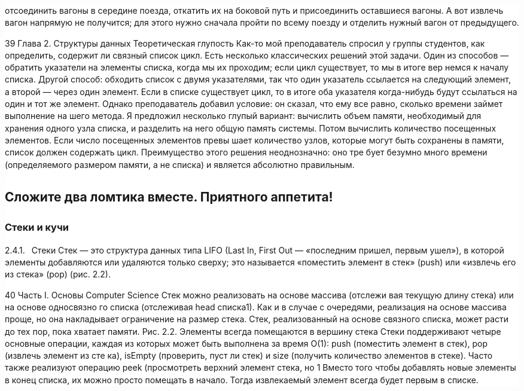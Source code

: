 отсоединить вагоны в середине поезда, откатить их на
боковой путь и присоединить оставшиеся вагоны. А вот
извлечь вагон напрямую не получится; для этого нужно
сначала пройти по всему поезду и отделить нужный
вагон от предыдущего.

39
Глава 2. Структуры данных
Теоретическая глупость
Как-то мой преподаватель спросил у группы студентов,
как определить, содержит ли связный список цикл. Есть
несколько классических решений этой задачи. Один из
способов — обратить указатели на элементы списка, когда
мы их проходим; если цикл существует, то мы в итоге вер­
немся к началу списка. Другой способ: обходить список
с двумя указателями, так что один указатель ссылается
на следующий элемент, а второй — через один элемент.
Если в списке существует цикл, то в итоге оба указателя
когда-нибудь будут ссылаться на один и тот же элемент.
Однако преподаватель добавил условие: он сказал, что
ему все равно, сколько времени займет выполнение на­
шего метода. Я предложил несколько глупый вариант:
вычислить объем памяти, необходимый для хранения
одного узла списка, и разделить на него общую память
системы. Потом вычислить количество посещенных
элементов. Если число посещенных элементов превы­
шает количество узлов, которые могут быть сохранены
в памяти, список должен содержать цикл.
Преимущество этого решения неоднозначно: оно тре­
бует безумно много времени (определяемого размером
памяти, а не списка) и является абсолютно правильным.

## Сложите два ломтика вместе. Приятного аппетита!
### Стеки и кучи

2.4.1.  Стеки
Стек — это структура данных типа LIFO (Last In, First
Out — «последним пришел, первым ушел»), в которой
элементы добавляются или удаляются только сверху;
это называется «поместить элемент в стек» (push) или
«извлечь его из стека» (pop) (рис. 2.2).

40
Часть I. Основы Computer Science
Стек можно реализовать на основе массива (отслежи­
вая текущую длину стека) или на основе односвязно­
го списка (отслеживая head списка1). Как и в случае
с очередями, реализация на основе массива проще, но
она накладывает ограничение на размер стека. Стек,
реализованный на основе связного списка, может расти
до тех пор, пока хватает памяти.
Рис. 2.2. Элементы всегда помещаются в вершину стека
Стеки поддерживают четыре основные операции, каждая
из которых может быть выполнена за время O(1): push
(поместить элемент в стек), pop (извлечь элемент из сте­
ка), isEmpty (проверить, пуст ли стек) и size (получить
количество элементов в стеке). Часто также реализуют
операцию peek (просмотреть верхний элемент стека, но
1
Вместо того чтобы добавлять новые элементы в конец списка,
их можно просто помещать в начало. Тогда извлекаемый
элемент всегда будет первым в списке.
